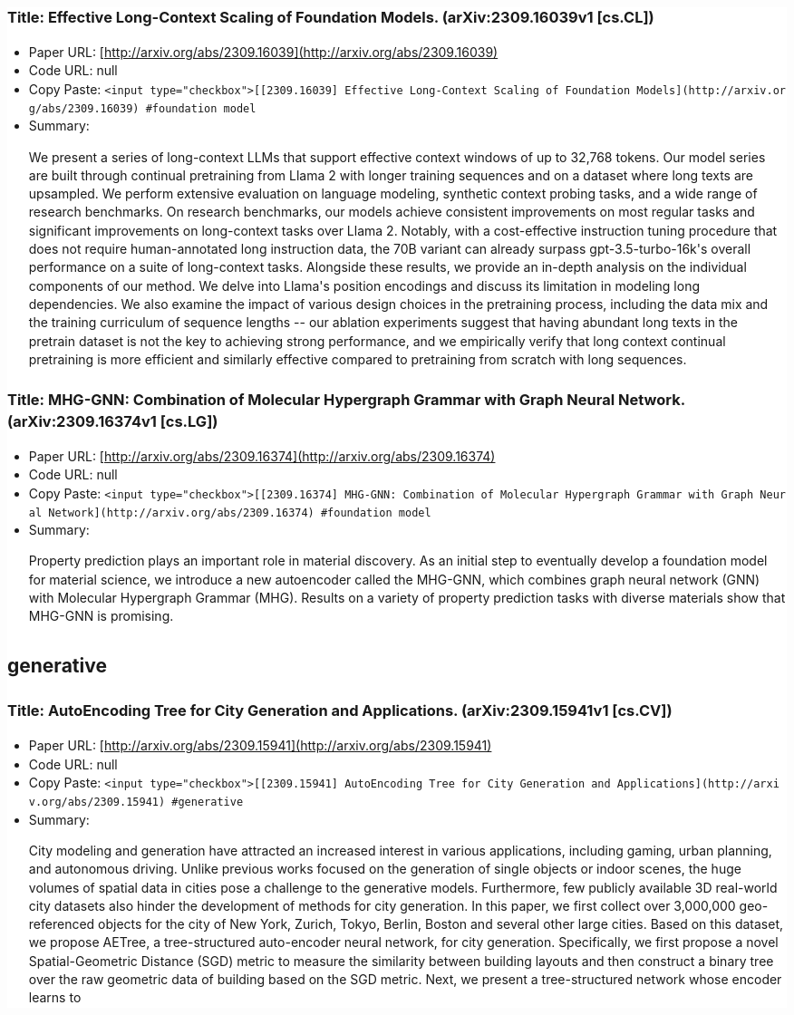 ### Title: Effective Long-Context Scaling of Foundation Models. (arXiv:2309.16039v1 [cs.CL])
* Paper URL: [http://arxiv.org/abs/2309.16039](http://arxiv.org/abs/2309.16039)
* Code URL: null
* Copy Paste: `<input type="checkbox">[[2309.16039] Effective Long-Context Scaling of Foundation Models](http://arxiv.org/abs/2309.16039) #foundation model`
* Summary: <p>We present a series of long-context LLMs that support effective context
windows of up to 32,768 tokens. Our model series are built through continual
pretraining from Llama 2 with longer training sequences and on a dataset where
long texts are upsampled. We perform extensive evaluation on language modeling,
synthetic context probing tasks, and a wide range of research benchmarks. On
research benchmarks, our models achieve consistent improvements on most regular
tasks and significant improvements on long-context tasks over Llama 2. Notably,
with a cost-effective instruction tuning procedure that does not require
human-annotated long instruction data, the 70B variant can already surpass
gpt-3.5-turbo-16k's overall performance on a suite of long-context tasks.
Alongside these results, we provide an in-depth analysis on the individual
components of our method. We delve into Llama's position encodings and discuss
its limitation in modeling long dependencies. We also examine the impact of
various design choices in the pretraining process, including the data mix and
the training curriculum of sequence lengths -- our ablation experiments suggest
that having abundant long texts in the pretrain dataset is not the key to
achieving strong performance, and we empirically verify that long context
continual pretraining is more efficient and similarly effective compared to
pretraining from scratch with long sequences.
</p>

### Title: MHG-GNN: Combination of Molecular Hypergraph Grammar with Graph Neural Network. (arXiv:2309.16374v1 [cs.LG])
* Paper URL: [http://arxiv.org/abs/2309.16374](http://arxiv.org/abs/2309.16374)
* Code URL: null
* Copy Paste: `<input type="checkbox">[[2309.16374] MHG-GNN: Combination of Molecular Hypergraph Grammar with Graph Neural Network](http://arxiv.org/abs/2309.16374) #foundation model`
* Summary: <p>Property prediction plays an important role in material discovery. As an
initial step to eventually develop a foundation model for material science, we
introduce a new autoencoder called the MHG-GNN, which combines graph neural
network (GNN) with Molecular Hypergraph Grammar (MHG). Results on a variety of
property prediction tasks with diverse materials show that MHG-GNN is
promising.
</p>

## generative
### Title: AutoEncoding Tree for City Generation and Applications. (arXiv:2309.15941v1 [cs.CV])
* Paper URL: [http://arxiv.org/abs/2309.15941](http://arxiv.org/abs/2309.15941)
* Code URL: null
* Copy Paste: `<input type="checkbox">[[2309.15941] AutoEncoding Tree for City Generation and Applications](http://arxiv.org/abs/2309.15941) #generative`
* Summary: <p>City modeling and generation have attracted an increased interest in various
applications, including gaming, urban planning, and autonomous driving. Unlike
previous works focused on the generation of single objects or indoor scenes,
the huge volumes of spatial data in cities pose a challenge to the generative
models. Furthermore, few publicly available 3D real-world city datasets also
hinder the development of methods for city generation. In this paper, we first
collect over 3,000,000 geo-referenced objects for the city of New York, Zurich,
Tokyo, Berlin, Boston and several other large cities. Based on this dataset, we
propose AETree, a tree-structured auto-encoder neural network, for city
generation. Specifically, we first propose a novel Spatial-Geometric Distance
(SGD) metric to measure the similarity between building layouts and then
construct a binary tree over the raw geometric data of building based on the
SGD metric. Next, we present a tree-structured network whose encoder learns to